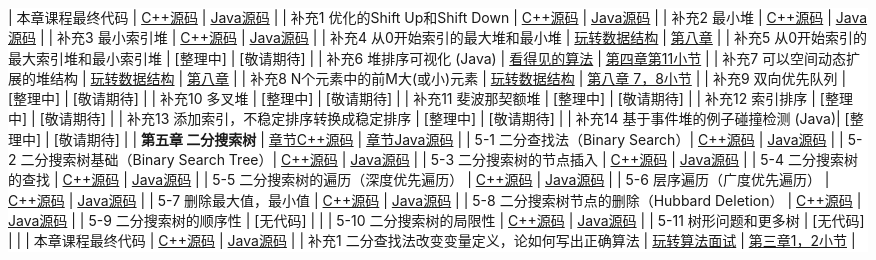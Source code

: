 | 本章课程最终代码 | [C++源码](https://github.com/liuyubobobo/Play-with-Algorithms/tree/master/04-Heap/Course%20Code%20(C%2B%2B)/Chapter-04-Completed-Code) | [Java源码](https://github.com/liuyubobobo/Play-with-Algorithms/tree/master/04-Heap/Course%20Code%20(Java)/Chapter-04-Completed-Code/src/bobo/algo) |
| 补充1 优化的Shift Up和Shift Down | [C++源码](https://github.com/liuyubobobo/Play-with-Algorithms/tree/master/04-Heap/Course%20Code%20(C%2B%2B)/Optional-1-Optimized-Shift-Up-and-Shift-Down) | [Java源码](https://github.com/liuyubobobo/Play-with-Algorithms/tree/master/04-Heap/Course%20Code%20(Java)/Optional-1-Optimized-Shift-Up-and-Shift-Down/src/bobo/algo) |
| 补充2 最小堆 | [C++源码](https://github.com/liuyubobobo/Play-with-Algorithms/tree/master/04-Heap/Course%20Code%20(C%2B%2B)/Optional-2-Min-Heap) | [Java源码](https://github.com/liuyubobobo/Play-with-Algorithms/tree/master/04-Heap/Course%20Code%20(Java)/Optional-2-Min-Heap/src/bobo/algo) |
| 补充3 最小索引堆 | [C++源码](https://github.com/liuyubobobo/Play-with-Algorithms/tree/master/04-Heap/Course%20Code%20(C%2B%2B)/Optional-3-Index-Min-Heap) | [Java源码](https://github.com/liuyubobobo/Play-with-Algorithms/tree/master/04-Heap/Course%20Code%20(Java)/Optional-3-Index-Min-Heap/src/bobo/algo) |
| 补充4 从0开始索引的最大堆和最小堆 | [玩转数据结构](https://coding.imooc.com/class/207.html) | [第八章](https://coding.imooc.com/lesson/207.html#mid=13738) |
| 补充5 从0开始索引的最大索引堆和最小索引堆 | [整理中] | [敬请期待] |
| 补充6 堆排序可视化 (Java) | [看得见的算法](http://coding.imooc.com/class/138.html) | [第四章第11小节](http://coding.imooc.com/lesson/138.html#mid=7092) |
| 补充7 可以空间动态扩展的堆结构 | [玩转数据结构](https://coding.imooc.com/class/207.html) | [第八章](https://coding.imooc.com/lesson/207.html#mid=13738) |
| 补充8 N个元素中的前M大(或小)元素 | [玩转数据结构](https://coding.imooc.com/class/207.html) | [第八章 7，8小节](https://coding.imooc.com/lesson/207.html#mid=13744) |
| 补充9 双向优先队列 | [整理中] | [敬请期待] |
| 补充10 多叉堆 | [整理中] | [敬请期待] |
| 补充11 斐波那契额堆 | [整理中] | [敬请期待] |
| 补充12 索引排序 | [整理中] | [敬请期待] |
| 补充13 添加索引，不稳定排序转换成稳定排序 | [整理中] | [敬请期待] |
| 补充14 基于事件堆的例子碰撞检测 (Java)| [整理中] | [敬请期待] |
| **第五章 二分搜索树** | [章节C++源码](https://github.com/liuyubobobo/Play-with-Algorithms/tree/master/05-Binary-Search-Tree/Course%20Code%20(C%2B%2B)) | [章节Java源码](https://github.com/liuyubobobo/Play-with-Algorithms/tree/master/05-Binary-Search-Tree/Course%20Code%20(Java)) |
| 5-1 二分查找法（Binary Search）| [C++源码](https://github.com/liuyubobobo/Play-with-Algorithms/tree/master/05-Binary-Search-Tree/Course%20Code%20(C%2B%2B)/01-Binary-Search) | [Java源码](https://github.com/liuyubobobo/Play-with-Algorithms/tree/master/05-Binary-Search-Tree/Course%20Code%20(Java)/01-Binary-Search/src/bobo/algo) |
| 5-2 二分搜索树基础（Binary Search Tree）| [C++源码](https://github.com/liuyubobobo/Play-with-Algorithms/tree/master/05-Binary-Search-Tree/Course%20Code%20(C%2B%2B)/02-Binary-Search-Tree-Basics) | [Java源码](https://github.com/liuyubobobo/Play-with-Algorithms/tree/master/05-Binary-Search-Tree/Course%20Code%20(Java)/02-Binary-Search-Tree-Basics/src/bobo/algo) |
| 5-3 二分搜索树的节点插入 | [C++源码](https://github.com/liuyubobobo/Play-with-Algorithms/tree/master/05-Binary-Search-Tree/Course%20Code%20(C%2B%2B)/03-Binary-Search-Tree-Insert) | [Java源码](https://github.com/liuyubobobo/Play-with-Algorithms/tree/master/05-Binary-Search-Tree/Course%20Code%20(Java)/03-Binary-Search-Tree-Insert/src/bobo/algo) |
| 5-4 二分搜索树的查找 | [C++源码](https://github.com/liuyubobobo/Play-with-Algorithms/tree/master/05-Binary-Search-Tree/Course%20Code%20(C%2B%2B)/04-Binary-Search-Tree-Search) | [Java源码](https://github.com/liuyubobobo/Play-with-Algorithms/tree/master/05-Binary-Search-Tree/Course%20Code%20(Java)/04-Binary-Search-Tree-Search/src/bobo/algo) |
| 5-5 二分搜索树的遍历（深度优先遍历） | [C++源码](https://github.com/liuyubobobo/Play-with-Algorithms/tree/master/05-Binary-Search-Tree/Course%20Code%20(C%2B%2B)/05-Binary-Search-Tree-Traverse) | [Java源码](https://github.com/liuyubobobo/Play-with-Algorithms/tree/master/05-Binary-Search-Tree/Course%20Code%20(Java)/05-Binary-Search-Tree-Traverse/src/bobo/algo) |
| 5-6 层序遍历（广度优先遍历） | [C++源码](https://github.com/liuyubobobo/Play-with-Algorithms/tree/master/05-Binary-Search-Tree/Course%20Code%20(C%2B%2B)/06-Binary-Search-Tree-Level-Traverse) | [Java源码](https://github.com/liuyubobobo/Play-with-Algorithms/tree/master/05-Binary-Search-Tree/Course%20Code%20(Java)/06-Binary-Search-Tree-Level-Traverse/src/bobo/algo) |
| 5-7 删除最大值，最小值 | [C++源码](https://github.com/liuyubobobo/Play-with-Algorithms/tree/master/05-Binary-Search-Tree/Course%20Code%20(C%2B%2B)/07-Binary-Search-Tree-Remove-Min-and-Max) | [Java源码](https://github.com/liuyubobobo/Play-with-Algorithms/tree/master/05-Binary-Search-Tree/Course%20Code%20(Java)/07-Binary-Search-Tree-Remove-Min-and-Max/src/bobo/algo) |
| 5-8 二分搜索树节点的删除（Hubbard Deletion） | [C++源码](https://github.com/liuyubobobo/Play-with-Algorithms/tree/master/05-Binary-Search-Tree/Course%20Code%20(C%2B%2B)/08-Binary-Search-Tree-Remove) | [Java源码](https://github.com/liuyubobobo/Play-with-Algorithms/tree/master/05-Binary-Search-Tree/Course%20Code%20(Java)/08-Binary-Search-Tree-Remove/src/bobo/algo) |
| 5-9 二分搜索树的顺序性 | [无代码] | |
| 5-10 二分搜索树的局限性 | [C++源码](https://github.com/liuyubobobo/Play-with-Algorithms/tree/master/05-Binary-Search-Tree/Course%20Code%20(C%2B%2B)/10-The-Disadvantages-of-Binary-Search-Tree-and-More-Trees) | [Java源码](https://github.com/liuyubobobo/Play-with-Algorithms/tree/master/05-Binary-Search-Tree/Course%20Code%20(Java)/10-The-Disadvantages-of-Binary-Search-Tree-and-More-Trees/src/bobo/algo) |
| 5-11 树形问题和更多树 | [无代码] | |
| 本章课程最终代码 | [C++源码](https://github.com/liuyubobobo/Play-with-Algorithms/tree/master/05-Binary-Search-Tree/Course%20Code%20(C%2B%2B)/Chapter-05-Completed-Code) | [Java源码](https://github.com/liuyubobobo/Play-with-Algorithms/tree/master/05-Binary-Search-Tree/Course%20Code%20(Java)/Chapter-05-Completed-Code/src/bobo/algo) |
| 补充1 二分查找法改变变量定义，论如何写出正确算法 | [玩转算法面试](http://coding.imooc.com/class/82.html) | [第三章1，2小节](http://coding.imooc.com/lesson/82.html#mid=2656) |